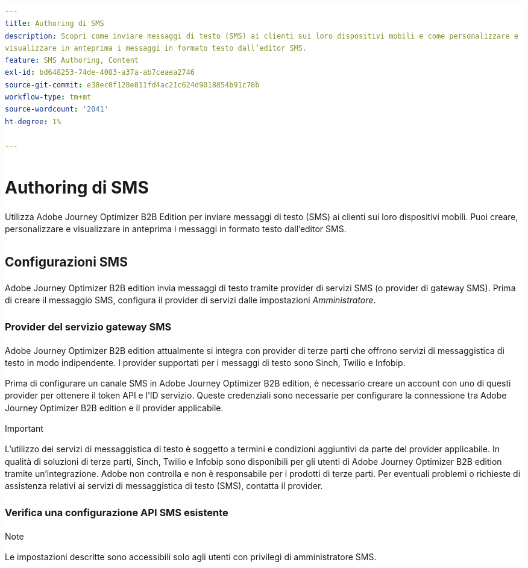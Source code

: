 ```yaml
---
title: Authoring di SMS
description: Scopri come inviare messaggi di testo (SMS) ai clienti sui loro dispositivi mobili e come personalizzare e visualizzare in anteprima i messaggi in formato testo dall’editor SMS.
feature: SMS Authoring, Content
exl-id: bd648253-74de-4083-a37a-ab7ceaea2746
source-git-commit: e38ec0f128e811fd4ac21c624d9018854b91c78b
workflow-type: tm+mt
source-wordcount: '2041'
ht-degree: 1%

---
```


# Authoring di SMS

Utilizza Adobe Journey Optimizer B2B Edition per inviare messaggi di testo (SMS) ai clienti sui loro dispositivi mobili. Puoi creare, personalizzare e visualizzare in anteprima i messaggi in formato testo dall’editor SMS.

## Configurazioni SMS

Adobe Journey Optimizer B2B edition invia messaggi di testo tramite provider di servizi SMS (o provider di gateway SMS). Prima di creare il messaggio SMS, configura il provider di servizi dalle impostazioni _Amministratore_.

### Provider del servizio gateway SMS

Adobe Journey Optimizer B2B edition attualmente si integra con provider di terze parti che offrono servizi di messaggistica di testo in modo indipendente. I provider supportati per i messaggi di testo sono Sinch, Twilio e Infobip.

Prima di configurare un canale SMS in Adobe Journey Optimizer B2B edition, è necessario creare un account con uno di questi provider per ottenere il token API e l’ID servizio. Queste credenziali sono necessarie per configurare la connessione tra Adobe Journey Optimizer B2B edition e il provider applicabile.

>[!IMPORTANT]
>
>L’utilizzo dei servizi di messaggistica di testo è soggetto a termini e condizioni aggiuntivi da parte del provider applicabile. In qualità di soluzioni di terze parti, Sinch, Twilio e Infobip sono disponibili per gli utenti di Adobe Journey Optimizer B2B edition tramite un’integrazione. Adobe non controlla e non è responsabile per i prodotti di terze parti. Per eventuali problemi o richieste di assistenza relativi ai servizi di messaggistica di testo (SMS), contatta il provider.

### Verifica una configurazione API SMS esistente

>[!NOTE]
>
>Le impostazioni descritte sono accessibili solo agli utenti con privilegi di amministratore SMS.
